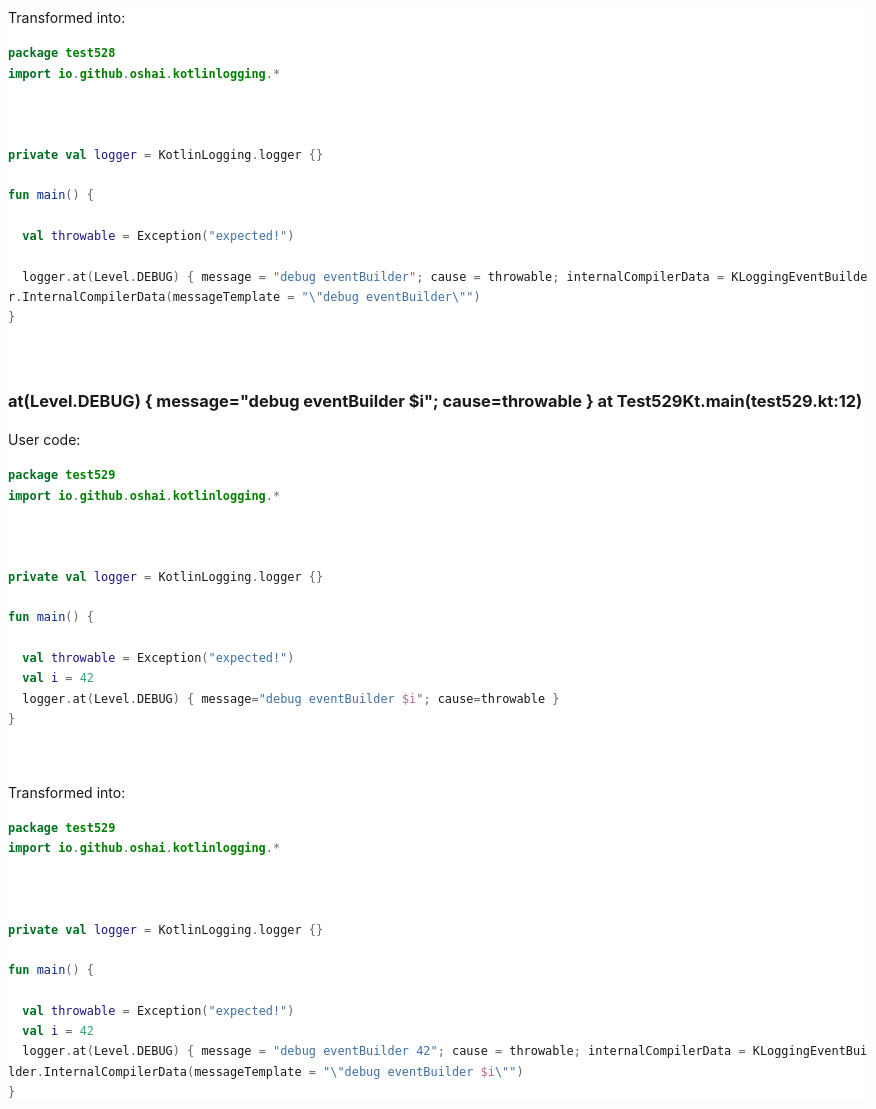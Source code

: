 ```kotlin

```
  
Transformed into:
```kotlin
package test528
import io.github.oshai.kotlinlogging.*



private val logger = KotlinLogging.logger {}

fun main() {
  
  val throwable = Exception("expected!")
  
  logger.at(Level.DEBUG) { message = "debug eventBuilder"; cause = throwable; internalCompilerData = KLoggingEventBuilder.InternalCompilerData(messageTemplate = "\"debug eventBuilder\"")
}




```

###  at(Level.DEBUG) { message="debug eventBuilder $i"; cause=throwable } at Test529Kt.main(test529.kt:12)

User code:
```kotlin
package test529
import io.github.oshai.kotlinlogging.*



private val logger = KotlinLogging.logger {}

fun main() {
  
  val throwable = Exception("expected!")
  val i = 42
  logger.at(Level.DEBUG) { message="debug eventBuilder $i"; cause=throwable }
}




```
  
Transformed into:
```kotlin
package test529
import io.github.oshai.kotlinlogging.*



private val logger = KotlinLogging.logger {}

fun main() {
  
  val throwable = Exception("expected!")
  val i = 42
  logger.at(Level.DEBUG) { message = "debug eventBuilder 42"; cause = throwable; internalCompilerData = KLoggingEventBuilder.InternalCompilerData(messageTemplate = "\"debug eventBuilder $i\"")
}
```